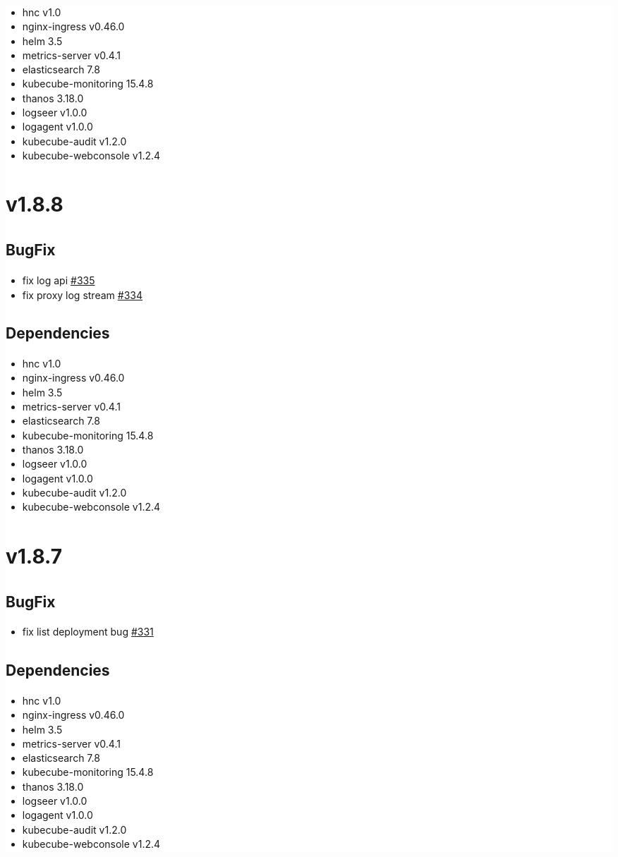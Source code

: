 - hnc v1.0
- nginx-ingress v0.46.0
- helm 3.5
- metrics-server v0.4.1
- elasticsearch 7.8
- kubecube-monitoring 15.4.8
- thanos 3.18.0
- logseer v1.0.0
- logagent v1.0.0
- kubecube-audit v1.2.0
- kubecube-webconsole v1.2.4

# v1.8.8

## BugFix
- fix log api [#335](https://github.com/kubecube-io/KubeCube/pull/335)
- fix proxy log stream [#334](https://github.com/kubecube-io/KubeCube/pull/334)

## Dependencies

- hnc v1.0
- nginx-ingress v0.46.0
- helm 3.5
- metrics-server v0.4.1
- elasticsearch 7.8
- kubecube-monitoring 15.4.8
- thanos 3.18.0
- logseer v1.0.0
- logagent v1.0.0
- kubecube-audit v1.2.0
- kubecube-webconsole v1.2.4

# v1.8.7

## BugFix
- fix list deployment bug [#331](https://github.com/kubecube-io/KubeCube/pull/331)

## Dependencies

- hnc v1.0
- nginx-ingress v0.46.0
- helm 3.5
- metrics-server v0.4.1
- elasticsearch 7.8
- kubecube-monitoring 15.4.8
- thanos 3.18.0
- logseer v1.0.0
- logagent v1.0.0
- kubecube-audit v1.2.0
- kubecube-webconsole v1.2.4
